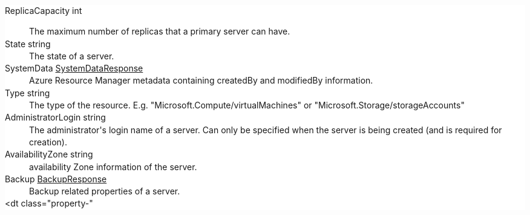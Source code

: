 <a data-swiftype-name="resource-property" data-swiftype-type="text" href="#replicacapacity_go" style="color: inherit; text-decoration: inherit;">Replica<wbr>Capacity</a>
</span>
        <span class="property-indicator"></span>
        <span class="property-type">int</span>
    </dt>
    <dd>The maximum number of replicas that a primary server can have.</dd><dt class="property-"
            title="">
        <span id="state_go">
<a data-swiftype-name="resource-property" data-swiftype-type="text" href="#state_go" style="color: inherit; text-decoration: inherit;">State</a>
</span>
        <span class="property-indicator"></span>
        <span class="property-type">string</span>
    </dt>
    <dd>The state of a server.</dd><dt class="property-"
            title="">
        <span id="systemdata_go">
<a data-swiftype-name="resource-property" data-swiftype-type="text" href="#systemdata_go" style="color: inherit; text-decoration: inherit;">System<wbr>Data</a>
</span>
        <span class="property-indicator"></span>
        <span class="property-type"><a href="#systemdataresponse">System<wbr>Data<wbr>Response</a></span>
    </dt>
    <dd>Azure Resource Manager metadata containing createdBy and modifiedBy information.</dd><dt class="property-"
            title="">
        <span id="type_go">
<a data-swiftype-name="resource-property" data-swiftype-type="text" href="#type_go" style="color: inherit; text-decoration: inherit;">Type</a>
</span>
        <span class="property-indicator"></span>
        <span class="property-type">string</span>
    </dt>
    <dd>The type of the resource. E.g. &quot;Microsoft.Compute/virtualMachines&quot; or &quot;Microsoft.Storage/storageAccounts&quot;</dd><dt class="property-"
            title="">
        <span id="administratorlogin_go">
<a data-swiftype-name="resource-property" data-swiftype-type="text" href="#administratorlogin_go" style="color: inherit; text-decoration: inherit;">Administrator<wbr>Login</a>
</span>
        <span class="property-indicator"></span>
        <span class="property-type">string</span>
    </dt>
    <dd>The administrator's login name of a server. Can only be specified when the server is being created (and is required for creation).</dd><dt class="property-"
            title="">
        <span id="availabilityzone_go">
<a data-swiftype-name="resource-property" data-swiftype-type="text" href="#availabilityzone_go" style="color: inherit; text-decoration: inherit;">Availability<wbr>Zone</a>
</span>
        <span class="property-indicator"></span>
        <span class="property-type">string</span>
    </dt>
    <dd>availability Zone information of the server.</dd><dt class="property-"
            title="">
        <span id="backup_go">
<a data-swiftype-name="resource-property" data-swiftype-type="text" href="#backup_go" style="color: inherit; text-decoration: inherit;">Backup</a>
</span>
        <span class="property-indicator"></span>
        <span class="property-type"><a href="#backupresponse">Backup<wbr>Response</a></span>
    </dt>
    <dd>Backup related properties of a server.</dd><dt class="property-"